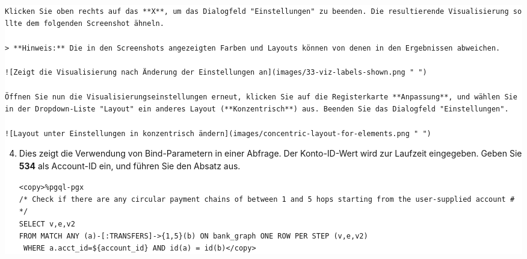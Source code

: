     Klicken Sie oben rechts auf das **X**, um das Dialogfeld "Einstellungen" zu beenden. Die resultierende Visualisierung sollte dem folgenden Screenshot ähneln.
    
    > **Hinweis:** Die in den Screenshots angezeigten Farben und Layouts können von denen in den Ergebnissen abweichen.
    
    ![Zeigt die Visualisierung nach Änderung der Einstellungen an](images/33-viz-labels-shown.png " ")
    
    Öffnen Sie nun die Visualisierungseinstellungen erneut, klicken Sie auf die Registerkarte **Anpassung**, und wählen Sie in der Dropdown-Liste "Layout" ein anderes Layout (**Konzentrisch**) aus. Beenden Sie das Dialogfeld "Einstellungen".
    
    ![Layout unter Einstellungen in konzentrisch ändern](images/concentric-layout-for-elements.png " ")
    
4.  Dies zeigt die Verwendung von Bind-Parametern in einer Abfrage. Der Konto-ID-Wert wird zur Laufzeit eingegeben. Geben Sie **534** als Account-ID ein, und führen Sie den Absatz aus.
    
        <copy>%pgql-pgx
        /* Check if there are any circular payment chains of between 1 and 5 hops starting from the user-supplied account # */
        SELECT v,e,v2
        FROM MATCH ANY (a)-[:TRANSFERS]->{1,5}(b) ON bank_graph ONE ROW PER STEP (v,e,v2)
         WHERE a.acct_id=${account_id} AND id(a) = id(b)</copy>
        